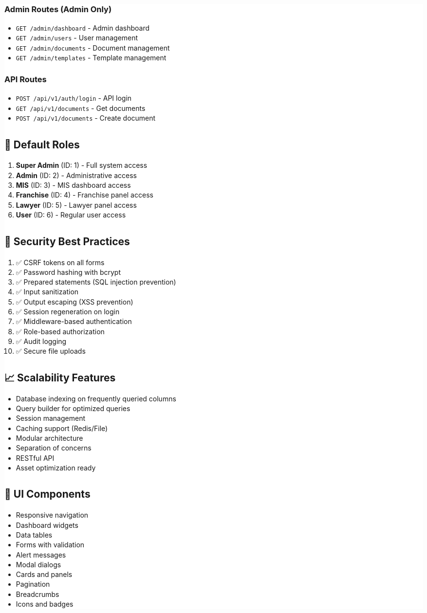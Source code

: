 ### Admin Routes (Admin Only)
- `GET /admin/dashboard` - Admin dashboard
- `GET /admin/users` - User management
- `GET /admin/documents` - Document management
- `GET /admin/templates` - Template management

### API Routes
- `POST /api/v1/auth/login` - API login
- `GET /api/v1/documents` - Get documents
- `POST /api/v1/documents` - Create document

## 📝 Default Roles

1. **Super Admin** (ID: 1) - Full system access
2. **Admin** (ID: 2) - Administrative access
3. **MIS** (ID: 3) - MIS dashboard access
4. **Franchise** (ID: 4) - Franchise panel access
5. **Lawyer** (ID: 5) - Lawyer panel access
6. **User** (ID: 6) - Regular user access

## 🔐 Security Best Practices

1. ✅ CSRF tokens on all forms
2. ✅ Password hashing with bcrypt
3. ✅ Prepared statements (SQL injection prevention)
4. ✅ Input sanitization
5. ✅ Output escaping (XSS prevention)
6. ✅ Session regeneration on login
7. ✅ Middleware-based authentication
8. ✅ Role-based authorization
9. ✅ Audit logging
10. ✅ Secure file uploads

## 📈 Scalability Features

- Database indexing on frequently queried columns
- Query builder for optimized queries
- Session management
- Caching support (Redis/File)
- Modular architecture
- Separation of concerns
- RESTful API
- Asset optimization ready

## 🎨 UI Components

- Responsive navigation
- Dashboard widgets
- Data tables
- Forms with validation
- Alert messages
- Modal dialogs
- Cards and panels
- Pagination
- Breadcrumbs
- Icons and badges
